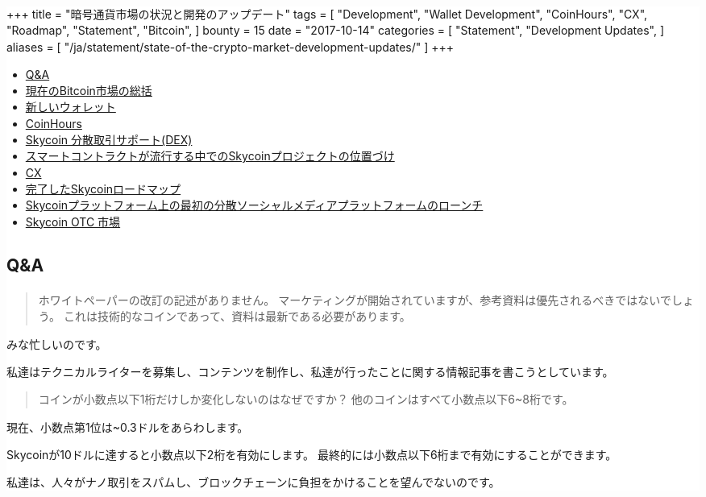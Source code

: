 +++
title = "暗号通貨市場の状況と開発のアップデート"
tags = [
    "Development",
    "Wallet Development",
    "CoinHours",
    "CX",
    "Roadmap",
    "Statement",
    "Bitcoin",
]
bounty = 15
date = "2017-10-14"
categories = [
    "Statement",
    "Development Updates",
]
aliases = [
	"/ja/statement/state-of-the-crypto-market-development-updates/"
]
+++

- [Q&A](#q-a)
- [現在のBitcoin市場の総括](#summary-of-the-current-bitcoin-market)
- [新しいウォレット](#new-wallet)
- [CoinHours](#coinhours)
- [Skycoin 分散取引サポート(DEX)](#skycoin-dex-distributed-exchange-support)
- [スマートコントラクトが流行する中でのSkycoinプロジェクトの位置づけ](#skycoin-projects-position-on-the-smart-contracts-fad)
- [CX](#cx)
- [完了したSkycoinロードマップ](#skycoin-roadmap-finished)
- [Skycoinプラットフォーム上の最初の分散ソーシャルメディアプラットフォームのローンチ](#first-distributed-social-media-platform-on-skycoin-platform-launches)
- [Skycoin OTC 市場](#skycoin-otc-market)

## Q&A

>ホワイトペーパーの改訂の記述がありません。
>マーケティングが開始されていますが、参考資料は優先されるべきではないでしょう。
>これは技術的なコインであって、資料は最新である必要があります。

みな忙しいのです。

私達はテクニカルライターを募集し、コンテンツを制作し、私達が行ったことに関する情報記事を書こうとしています。

>コインが小数点以下1桁だけしか変化しないのはなぜですか？
>他のコインはすべて小数点以下6~8桁です。

現在、小数点第1位は~0.3ドルをあらわします。

Skycoinが10ドルに達すると小数点以下2桁を有効にします。
最終的には小数点以下6桁まで有効にすることができます。

私達は、人々がナノ取引をスパムし、ブロックチェーンに負担をかけることを望んでないのです。
